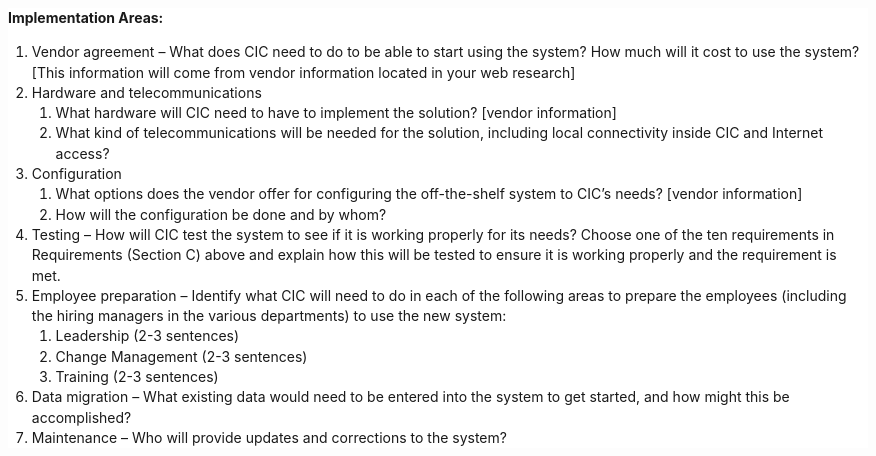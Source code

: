 </ol>




<strong>Implementation Areas:</strong>




<ol>

 <li>Vendor agreement – What does CIC need to do to be able to start using the system? How much will it cost to use the system? [This information will come from vendor information located in your web research]</li>

 <li>Hardware and telecommunications

  <ol>

   <li>What hardware will CIC need to have to implement the solution? [vendor information]</li>

   <li>What kind of telecommunications will be needed for the solution, including local connectivity inside CIC and Internet access?</li>

  </ol></li>

 <li>Configuration

  <ol>

   <li>What options does the vendor offer for configuring the off-the-shelf system to CIC’s needs? [vendor information]</li>

   <li>How will the configuration be done and by whom?</li>

  </ol></li>

 <li>Testing – How will CIC test the system to see if it is working properly for its needs? Choose one of the ten requirements in Requirements (Section C) above and explain how this will be tested to ensure it is working properly and the requirement is met.</li>

 <li>Employee preparation – Identify what CIC will need to do in each of the following areas to prepare the employees (including the hiring managers in the various departments) to use the new system:

  <ol>

   <li>Leadership (2-3 sentences)</li>

   <li>Change Management (2-3 sentences)</li>

   <li>Training (2-3 sentences)</li>

  </ol></li>

 <li>Data migration – What existing data would need to be entered into the system to get started, and how might this be accomplished?</li>

 <li>Maintenance – Who will provide updates and corrections to the system?</li>

</ol>




<ol>
